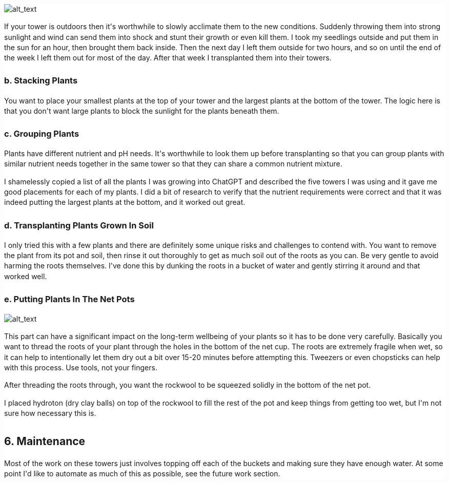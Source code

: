 ![alt_text](../../../../../images/unnamed%20(3).png "image_tooltip")

If your tower is outdoors then it's worthwhile to slowly acclimate them to the new conditions. Suddenly throwing them into strong sunlight and wind can send them into shock and stunt their growth or even kill them. I took my seedlings outside and put them in the sun for an hour, then brought them back inside. Then the next day I left them outside for two hours, and so on until the end of the week I left them out for most of the day. After that week I transplanted them into their towers.

### b. Stacking Plants

You want to place your smallest plants at the top of your tower and the largest plants at the bottom of the tower. The logic here is that you don't want large plants to block the sunlight for the plants beneath them.

### c. Grouping Plants

Plants have different nutrient and pH needs. It's worthwhile to look them up before transplanting so that you can group plants with similar nutrient needs together in the same tower so that they can share a common nutrient mixture. 

I shamelessly copied a list of all the plants I was growing into ChatGPT and described the five towers I was using and it gave me good placements for each of my plants. I did a bit of research to verify that the nutrient requirements were correct and that it was indeed putting the largest plants at the bottom, and it worked out great. 

### d. Transplanting Plants Grown In Soil

I only tried this with a few plants and there are definitely some unique risks and challenges to contend with. You want to remove the plant from its pot and soil, then rinse it out thoroughly to get as much soil out of the roots as you can. Be very gentle to avoid harming the roots themselves. I've done this by dunking the roots in a bucket of water and gently stirring it around and that worked well. 

### e. Putting Plants In The Net Pots

![alt_text](../../../../../images/unnamed%20(2).png "image_tooltip")

This part can have a significant impact on the long-term wellbeing of your plants so it has to be done very carefully. Basically you want to thread the roots of your plant through the holes in the bottom of the net cup. The roots are extremely fragile when wet, so it can help to intentionally let them dry out a bit over 15-20 minutes before attempting this. Tweezers or even chopsticks can help with this process. Use tools, not your fingers.

After threading the roots through, you want the rockwool to be squeezed solidly in the bottom of the net pot.

I placed hydroton (dry clay balls) on top of the rockwool to fill the rest of the pot and keep things from getting too wet, but I'm not sure how necessary this is.

## 6. Maintenance

Most of the work on these towers just involves topping off each of the buckets and making sure they have enough water. At some point I'd like to automate as much of this as possible, see the future work section.
